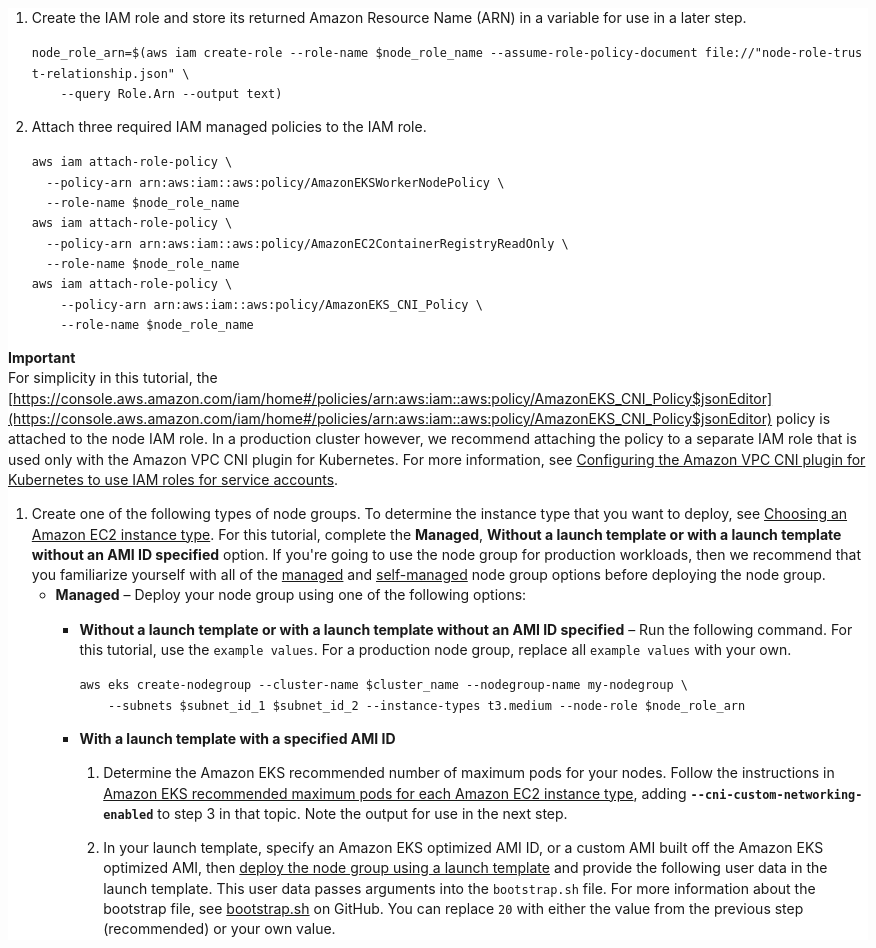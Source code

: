    1. Create the IAM role and store its returned Amazon Resource Name \(ARN\) in a variable for use in a later step\.

      ```
      node_role_arn=$(aws iam create-role --role-name $node_role_name --assume-role-policy-document file://"node-role-trust-relationship.json" \
          --query Role.Arn --output text)
      ```

   1. Attach three required IAM managed policies to the IAM role\.

      ```
      aws iam attach-role-policy \
        --policy-arn arn:aws:iam::aws:policy/AmazonEKSWorkerNodePolicy \
        --role-name $node_role_name
      aws iam attach-role-policy \
        --policy-arn arn:aws:iam::aws:policy/AmazonEC2ContainerRegistryReadOnly \
        --role-name $node_role_name
      aws iam attach-role-policy \
          --policy-arn arn:aws:iam::aws:policy/AmazonEKS_CNI_Policy \
          --role-name $node_role_name
      ```
**Important**  
For simplicity in this tutorial, the [https://console.aws.amazon.com/iam/home#/policies/arn:aws:iam::aws:policy/AmazonEKS_CNI_Policy$jsonEditor](https://console.aws.amazon.com/iam/home#/policies/arn:aws:iam::aws:policy/AmazonEKS_CNI_Policy$jsonEditor) policy is attached to the node IAM role\. In a production cluster however, we recommend attaching the policy to a separate IAM role that is used only with the Amazon VPC CNI plugin for Kubernetes\. For more information, see [Configuring the Amazon VPC CNI plugin for Kubernetes to use IAM roles for service accounts](cni-iam-role.md)\.

1. Create one of the following types of node groups\. To determine the instance type that you want to deploy, see [Choosing an Amazon EC2 instance type](choosing-instance-type.md)\. For this tutorial, complete the **Managed**, **Without a launch template or with a launch template without an AMI ID specified** option\. If you're going to use the node group for production workloads, then we recommend that you familiarize yourself with all of the [managed](create-managed-node-group.md) and [self\-managed](worker.md) node group options before deploying the node group\.
   + **Managed** – Deploy your node group using one of the following options:
     + **Without a launch template or with a launch template without an AMI ID specified** – Run the following command\. For this tutorial, use the `example values`\. For a production node group, replace all `example values` with your own\.

       ```
       aws eks create-nodegroup --cluster-name $cluster_name --nodegroup-name my-nodegroup \
           --subnets $subnet_id_1 $subnet_id_2 --instance-types t3.medium --node-role $node_role_arn
       ```
     + **With a launch template with a specified AMI ID**

       1. Determine the Amazon EKS recommended number of maximum pods for your nodes\. Follow the instructions in [Amazon EKS recommended maximum pods for each Amazon EC2 instance type](choosing-instance-type.md#determine-max-pods), adding **`--cni-custom-networking-enabled`** to step 3 in that topic\. Note the output for use in the next step\.

       1. In your launch template, specify an Amazon EKS optimized AMI ID, or a custom AMI built off the Amazon EKS optimized AMI, then [deploy the node group using a launch template](launch-templates.md) and provide the following user data in the launch template\. This user data passes arguments into the `bootstrap.sh` file\. For more information about the bootstrap file, see [bootstrap\.sh](https://github.com/awslabs/amazon-eks-ami/blob/master/files/bootstrap.sh) on GitHub\. You can replace `20` with either the value from the previous step \(recommended\) or your own value\.
